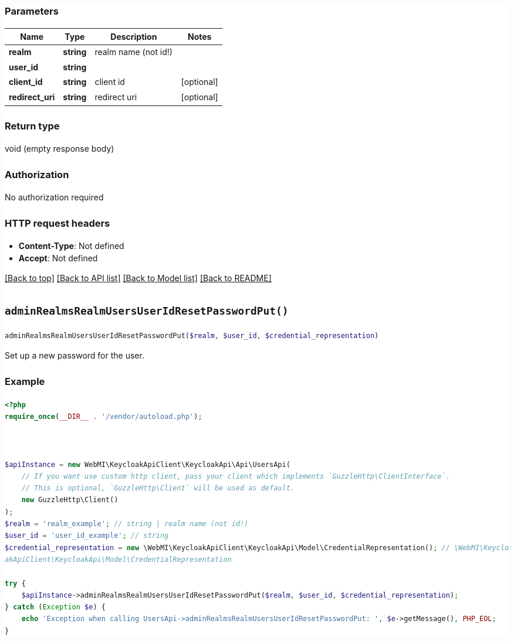 
### Parameters

| Name | Type | Description  | Notes |
| ------------- | ------------- | ------------- | ------------- |
| **realm** | **string**| realm name (not id!) | |
| **user_id** | **string**|  | |
| **client_id** | **string**| client id | [optional] |
| **redirect_uri** | **string**| redirect uri | [optional] |

### Return type

void (empty response body)

### Authorization

No authorization required

### HTTP request headers

- **Content-Type**: Not defined
- **Accept**: Not defined

[[Back to top]](#) [[Back to API list]](../../README.md#endpoints)
[[Back to Model list]](../../README.md#models)
[[Back to README]](../../README.md)

## `adminRealmsRealmUsersUserIdResetPasswordPut()`

```php
adminRealmsRealmUsersUserIdResetPasswordPut($realm, $user_id, $credential_representation)
```

Set up a new password for the user.

### Example

```php
<?php
require_once(__DIR__ . '/vendor/autoload.php');



$apiInstance = new WebMI\KeycloakApiClient\KeycloakApi\Api\UsersApi(
    // If you want use custom http client, pass your client which implements `GuzzleHttp\ClientInterface`.
    // This is optional, `GuzzleHttp\Client` will be used as default.
    new GuzzleHttp\Client()
);
$realm = 'realm_example'; // string | realm name (not id!)
$user_id = 'user_id_example'; // string
$credential_representation = new \WebMI\KeycloakApiClient\KeycloakApi\Model\CredentialRepresentation(); // \WebMI\KeycloakApiClient\KeycloakApi\Model\CredentialRepresentation

try {
    $apiInstance->adminRealmsRealmUsersUserIdResetPasswordPut($realm, $user_id, $credential_representation);
} catch (Exception $e) {
    echo 'Exception when calling UsersApi->adminRealmsRealmUsersUserIdResetPasswordPut: ', $e->getMessage(), PHP_EOL;
}
```

